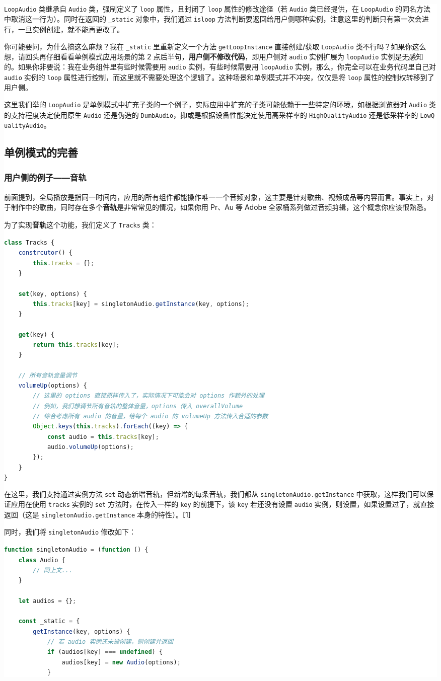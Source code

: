 `LoopAudio` 类继承自 `Audio` 类，强制定义了 `loop` 属性，且封闭了 `loop` 属性的修改途径（若 `Audio` 类已经提供，在 `LoopAudio` 的同名方法中取消这一行为）。同时在返回的 `_static` 对象中，我们通过 `isloop` 方法判断要返回给用户侧哪种实例，注意这里的判断只有第一次会进行，一旦实例创建，就不能再更改了。

你可能要问，为什么搞这么麻烦？我在 `_static` 里重新定义一个方法 `getLoopInstance` 直接创建/获取 `LoopAudio` 类不行吗？如果你这么想，请回头再仔细看看单例模式应用场景的第 2 点后半句，<b>用户侧不修改代码</b>，即用户侧对 `audio` 实例扩展为 `loopAudio` 实例是无感知的。如果你非要说：我在业务组件里有些时候需要用 `audio` 实例，有些时候需要用 `loopAudio` 实例，那么，你完全可以在业务代码里自己对 `audio` 实例的 `loop` 属性进行控制，而这里就不需要处理这个逻辑了。这种场景和单例模式并不冲突，仅仅是将 `loop` 属性的控制权转移到了用户侧。

这里我们举的 `LoopAudio` 是单例模式中扩充子类的一个例子，实际应用中扩充的子类可能依赖于一些特定的环境，如根据浏览器对 `Audio` 类的支持程度决定使用原生 `Audio` 还是伪造的 `DumbAudio`，抑或是根据设备性能决定使用高采样率的 `HighQualityAudio` 还是低采样率的 `LowQualityAudio`。

## 单例模式的完善

### 用户侧的例子——音轨

前面提到，全局播放是指同一时间内，应用的所有组件都能操作唯一一个音频对象，这主要是针对歌曲、视频成品等内容而言。事实上，对于制作中的歌曲，同时存在多个<b>音轨</b>是非常常见的情况，如果你用 Pr、Au 等 Adobe 全家桶系列做过音频剪辑，这个概念你应该很熟悉。

为了实现<b>音轨</b>这个功能，我们定义了 `Tracks` 类：

```js
class Tracks {
    constrcutor() {
        this.tracks = {};
    }

    set(key, options) {
        this.tracks[key] = singletonAudio.getInstance(key, options);
    }

    get(key) {
        return this.tracks[key];
    }

    // 所有音轨音量调节
    volumeUp(options) {
        // 这里的 options 直接原样传入了，实际情况下可能会对 options 作额外的处理
        // 例如，我们想调节所有音轨的整体音量，options 传入 overallVolume
        // 综合考虑所有 audio 的音量，给每个 audio 的 volumeUp 方法传入合适的参数
        Object.keys(this.tracks).forEach((key) => {
            const audio = this.tracks[key];
            audio.volumeUp(options);
        });    
    }
}
```

在这里，我们支持通过实例方法 `set` 动态新增音轨，但新增的每条音轨，我们都从 `singletonAudio.getInstance` 中获取，这样我们可以保证应用在使用 `tracks` 实例的 `set` 方法时，在传入一样的 `key` 的前提下，该 `key` 若还没有设置 `audio` 实例，则设置，如果设置过了，就直接返回（这是 `singletonAudio.getInstance` 本身的特性）。\[1\]

同时，我们将 `singletonAudio` 修改如下：

```js
function singletonAudio = (function () {
    class Audio {
        // 同上文...
    }

    let audios = {};

    const _static = {
        getInstance(key, options) {
            // 若 audio 实例还未被创建，则创建并返回
            if (audios[key] === undefined) {
                audios[key] = new Audio(options);
            }
```